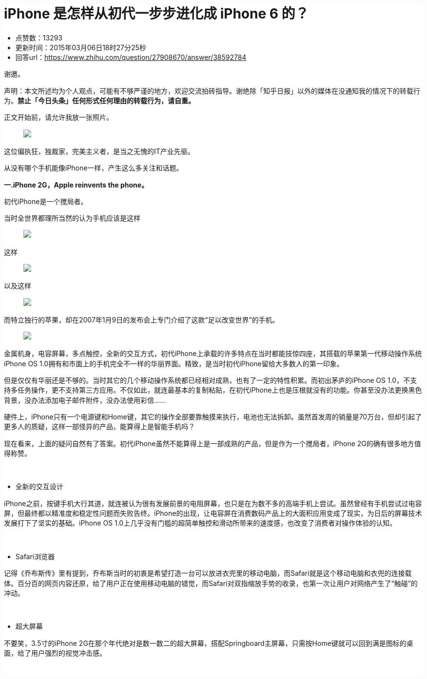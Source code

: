 # iPhone 是怎样从初代一步步进化成 iPhone 6 的？
- 点赞数：13293
- 更新时间：2015年03月06日18时27分25秒
- 回答url：https://www.zhihu.com/question/27908670/answer/38592784
<body>
 <p data-pid="CjwO_Nvd">谢邀。</p>
 <p data-pid="e9WgSDfM">声明：本文所述均为个人观点，可能有不够严谨的地方，欢迎交流拍砖指导。谢绝除「知乎日报」以外的媒体在没通知我的情况下的转载行为。<b>禁止</b><b>「今日头条」任何形式任何理由的转载行为，请自重。</b></p>
 <p data-pid="V4hB3KOd">正文开始前，请允许我放一张照片。</p>
 <figure>
  <img src="https://pica.zhimg.com/50/185036e5baba0c77beb18e4364cb3da4_720w.jpg?source=1940ef5c" data-rawwidth="495" data-rawheight="328" data-original-token="185036e5baba0c77beb18e4364cb3da4" class="origin_image zh-lightbox-thumb" width="495" data-original="https://picx.zhimg.com/185036e5baba0c77beb18e4364cb3da4_r.jpg?source=1940ef5c">
 </figure>
 <p data-pid="aVJ4WyG0">这位偏执狂，独裁家，完美主义者，是当之无愧的IT产业先驱。</p>
 <p data-pid="guszTvVm">从没有哪个手机能像iPhone一样，产生这么多关注和话题。</p>
 <p data-pid="rre_tBbB"><b>一.iPhone 2G，Apple reinvents the phone。</b></p>
 <p data-pid="rYfEe3cC">初代iPhone是一个搅局者。</p>
 <p data-pid="TN5Klj3T">当时全世界都理所当然的认为手机应该是这样</p>
 <figure>
  <img src="https://pica.zhimg.com/50/50cba28973308a024ef5047886639f08_720w.jpg?source=1940ef5c" data-rawwidth="494" data-rawheight="343" data-original-token="50cba28973308a024ef5047886639f08" class="origin_image zh-lightbox-thumb" width="494" data-original="https://picx.zhimg.com/50cba28973308a024ef5047886639f08_r.jpg?source=1940ef5c">
 </figure>
 <p data-pid="dyKirTci">这样</p>
 <figure>
  <img src="https://picx.zhimg.com/50/b9d8d8cf95364952b1b0cfd2d13daf12_720w.jpg?source=1940ef5c" data-rawwidth="499" data-rawheight="414" data-original-token="b9d8d8cf95364952b1b0cfd2d13daf12" class="origin_image zh-lightbox-thumb" width="499" data-original="https://pic1.zhimg.com/b9d8d8cf95364952b1b0cfd2d13daf12_r.jpg?source=1940ef5c">
 </figure>
 <p data-pid="7YRnFyhC">以及这样</p>
 <figure>
  <img src="https://picx.zhimg.com/50/cecb02ddd840e05102ea123cf48f2779_720w.jpg?source=1940ef5c" data-rawwidth="560" data-rawheight="390" data-original-token="cecb02ddd840e05102ea123cf48f2779" class="origin_image zh-lightbox-thumb" width="560" data-original="https://pica.zhimg.com/cecb02ddd840e05102ea123cf48f2779_r.jpg?source=1940ef5c">
 </figure>
 <p data-pid="72vpqvxf">而特立独行的苹果，却在2007年1月9日的发布会上专门介绍了这款“足以改变世界”的手机。</p>
 <figure>
  <img src="https://picx.zhimg.com/50/a9b019b3b95f746764083476ff4419ad_720w.jpg?source=1940ef5c" data-rawwidth="518" data-rawheight="326" data-original-token="a9b019b3b95f746764083476ff4419ad" class="origin_image zh-lightbox-thumb" width="518" data-original="https://pic1.zhimg.com/a9b019b3b95f746764083476ff4419ad_r.jpg?source=1940ef5c">
 </figure>
 <p data-pid="TdGJ9m9O">金属机身，电容屏幕，多点触控，全新的交互方式，初代iPhone上承载的许多特点在当时都能技惊四座，其搭载的苹果第一代移动操作系统iPhone OS 1.0拥有和市面上的手机完全不一样的华丽界面。精致，是当时初代iPhone留给大多数人的第一印象。</p>
 <p data-pid="-IzBrG98">但是仅仅有华丽还是不够的。当时其它的几个移动操作系统都已经相对成熟，也有了一定的特性积累。而初出茅庐的iPhone OS 1.0，不支持多任务操作，更不支持第三方应用。不仅如此，就连最基本的复制粘贴，在初代iPhone上也是压根就没有的功能。你甚至没办法更换黑色背景，没办法添加电子邮件附件，没办法使用彩信……</p>
 <p data-pid="X1hf4-3Y">硬件上，iPhone只有一个电源键和Home键，其它的操作全部要靠触摸来执行，电池也无法拆卸。虽然首发周的销量是70万台，但却引起了更多人的质疑，这样一部怪异的产品，能算得上是智能手机吗？</p>
 <p data-pid="zVCzTYRF">现在看来，上面的疑问自然有了答案。初代iPhone虽然不能算得上是一部成熟的产品，但是作为一个搅局者，iPhone 2G的确有很多地方值得称赞。</p>
 <br>
 <ul>
  <li data-pid="qGFJNCDm">全新的交互设计</li>
 </ul>
 <p data-pid="8qUbr7zq">iPhone之前，按键手机大行其道，就连被认为很有发展前景的电阻屏幕，也只是在为数不多的高端手机上尝试。虽然曾经有手机尝试过电容屏，但最终都以精准度和稳定性问题而失败告终。iPhone的出现，让电容屏在消费数码产品上的大面积应用变成了现实，为日后的屏幕技术发展打下了坚实的基础。iPhone OS 1.0上几乎没有门槛的超简单触控和滑动所带来的速度感，也改变了消费者对操作体验的认知。</p>
 <br>
 <ul>
  <li data-pid="Rq8DOByl">Safari浏览器</li>
 </ul>
 <p data-pid="Bc8qZ5Nl">记得《乔布斯传》里有提到，乔布斯当时的初衷是希望打造一台可以放进衣兜里的移动电脑，而Safari就是这个移动电脑和衣兜的连接载体。百分百的网页内容还原，给了用户正在使用移动电脑的错觉，而Safari对双指缩放手势的收录，也第一次让用户对网络产生了“触碰”的冲动。</p>
 <br>
 <ul>
  <li data-pid="qUDMWpa6">超大屏幕</li>
 </ul>
 <p data-pid="aAJ01nb6">不要笑，3.5寸的iPhone 2G在那个年代绝对是数一数二的超大屏幕，搭配Springboard主屏幕，只需按Home键就可以回到满是图标的桌面，给了用户强烈的视觉冲击感。</p>
 <br>